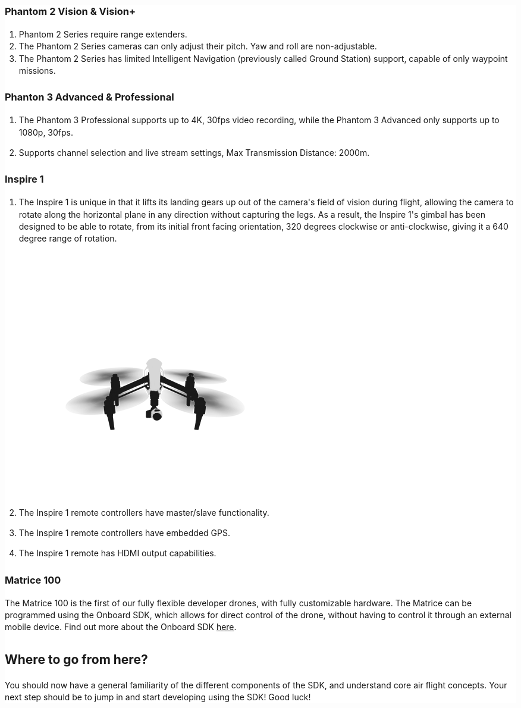 ### Phantom 2 Vision & Vision+

1. Phantom 2 Series require range extenders.
2. The Phantom 2 Series cameras can only adjust their pitch. Yaw and roll are non-adjustable.
3. The Phantom 2 Series has limited Intelligent Navigation (previously called Ground Station) support, capable of only waypoint missions.

### Phanton 3 Advanced & Professional

1. The Phantom 3 Professional supports up to 4K, 30fps video recording, while the Phantom 3 Advanced only supports up to 1080p, 30fps.

2. Supports channel selection and live stream settings, Max Transmission Distance: 2000m.

### Inspire 1

1. The Inspire 1 is unique in that it lifts its landing gears up out of the camera's field of vision during flight, allowing the camera to rotate along the horizontal plane in any direction without capturing the legs. As a result, the Inspire 1's gimbal has been designed to be able to rotate, from its initial front facing orientation, 320 degrees clockwise or anti-clockwise, giving it a 640 degree range of rotation.

![](./Images/inspire_landingGearRaised.gif)

2. The Inspire 1 remote controllers have master/slave functionality.

3. The Inspire 1 remote controllers have embedded GPS.
4. The Inspire 1 remote has HDMI output capabilities.

### Matrice 100

The Matrice 100 is the first of our fully flexible developer drones, with fully customizable hardware. The Matrice can be programmed using the Onboard SDK, which allows for direct control of the drone, without having to control it through an external mobile device. Find out more about the Onboard SDK [here](https://developer.dji.com/onboard-sdk/).

## Where to go from here?

You should now have a general familiarity of the different components of the SDK, and understand core air flight concepts. Your next step should be to jump in and start developing using the SDK! Good luck!
